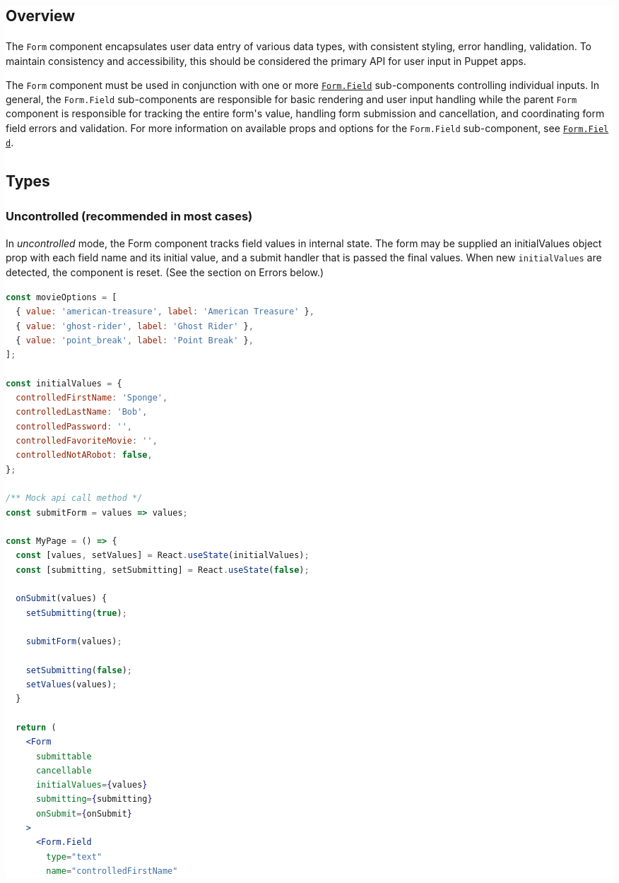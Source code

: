 ## Overview

The `Form` component encapsulates user data entry of various data types, with consistent styling, error handling, validation. To maintain consistency and accessibility, this should be considered the primary API for user input in Puppet apps.

The `Form` component must be used in conjunction with one or more [`Form.Field`](#/React%20Components/FormField) sub-components controlling individual inputs. In general, the `Form.Field` sub-components are responsible for basic rendering and user input handling while the parent `Form` component is responsible for tracking the entire form's value, handling form submission and cancellation, and coordinating form field errors and validation. For more information on available props and options for the `Form.Field` sub-component, see [`Form.Field`](#/React%20Components/FormField).

## Types

### Uncontrolled (recommended in most cases)

In _uncontrolled_ mode, the Form component tracks field values in internal state. The form may be supplied an initialValues object prop with each field name and its initial value, and a submit handler that is passed the final values. When new `initialValues` are detected, the component is reset. (See the section on Errors below.)

```jsx
const movieOptions = [
  { value: 'american-treasure', label: 'American Treasure' },
  { value: 'ghost-rider', label: 'Ghost Rider' },
  { value: 'point_break', label: 'Point Break' },
];

const initialValues = {
  controlledFirstName: 'Sponge',
  controlledLastName: 'Bob',
  controlledPassword: '',
  controlledFavoriteMovie: '',
  controlledNotARobot: false,
};

/** Mock api call method */
const submitForm = values => values;

const MyPage = () => {
  const [values, setValues] = React.useState(initialValues);
  const [submitting, setSubmitting] = React.useState(false);

  onSubmit(values) {
    setSubmitting(true);

    submitForm(values);

    setSubmitting(false);
    setValues(values);
  }

  return (
    <Form
      submittable
      cancellable
      initialValues={values}
      submitting={submitting}
      onSubmit={onSubmit}
    >
      <Form.Field
        type="text"
        name="controlledFirstName"
```